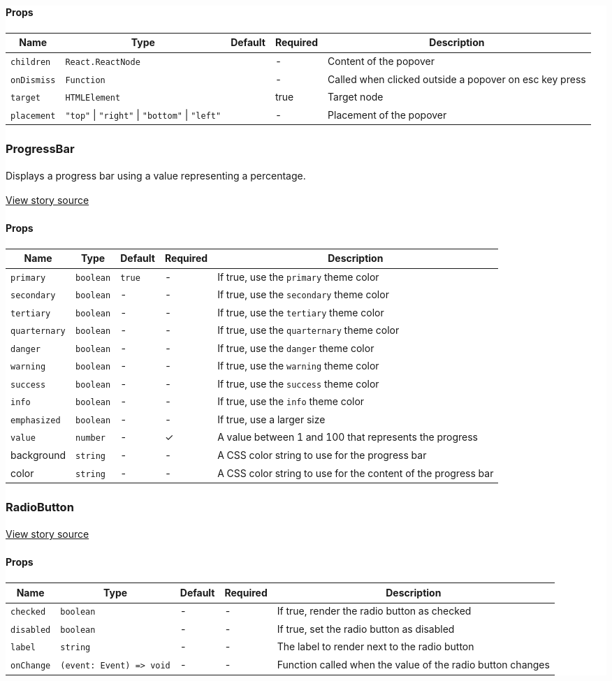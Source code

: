 #### Props

| Name          | Type      | Default   | Required   | Description                                          |
| ------ | ------ | --------- | ---------- | ------------- |
| `children`     | `React.ReactNode` |         | -          | Content of the popover |
| `onDismiss`         | `Function`         |     | -          | Called when clicked outside a popover on esc key press |
| `target`   | `HTMLElement`         |    | true          | Target node |
| `placement`        | `"top"` \| `"right"` \| `"bottom"` \| `"left"`|            | -          | Placement of the popover |

### ProgressBar

Displays a progress bar using a value representing a percentage.

[View story source](https://github.com/balena-io-modules/rendition/blob/master/src/components/ProgressBar/story.js)

#### Props

| Name          | Type      | Default   | Required   | Description                                                   |
| --------------|-----------|-----------|------------|-------------------------------------------------------------- |
| `primary`     | `boolean` | `true`    | -          | If true, use the `primary` theme color                        |
| `secondary`   | `boolean` | -         | -          | If true, use the `secondary` theme color                      |
| `tertiary`    | `boolean` | -         | -          | If true, use the `tertiary` theme color                       |
| `quarternary` | `boolean` | -         | -          | If true, use the `quarternary` theme color                    |
| `danger`      | `boolean` | -         | -          | If true, use the `danger` theme color                         |
| `warning`     | `boolean` | -         | -          | If true, use the `warning` theme color                        |
| `success`     | `boolean` | -         | -          | If true, use the `success` theme color                        |
| `info`        | `boolean` | -         | -          | If true, use the `info` theme color                           |
| `emphasized`  | `boolean` | -         | -          | If true, use a larger size                                    |
| `value`       | `number`  | -         | ✓          | A value between 1 and 100 that represents the progress        |
|  background   | `string`  | -         | -          | A CSS color string to use for the progress bar                |
|  color        | `string`  | -         | -          | A CSS color string to use for the content of the progress bar |

### RadioButton

[View story source](https://github.com/balena-io-modules/rendition/blob/master/src/components/RadioButton/story.js)

#### Props

| Name          | Type      | Default   | Required   | Description                                          |
| ------ | ------ | --------- | ---------- | ------------- |
| `checked`     | `boolean` | -         | -          | If true, render the radio button as checked               |
| `disabled`    | `boolean` | -         | -          | If true, set the radio button as disabled             |
| `label`       | `string`  | -         | -          | The label to render next to the radio button              |
| `onChange`    | `(event: Event) => void` | -         | -          | Function called when the value of the radio button changes           |
